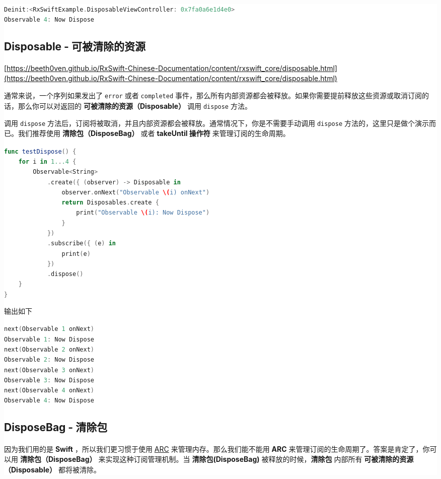 ```swift
Deinit:<RxSwiftExample.DisposableViewController: 0x7fa0a6e1d4e0>
Observable 4: Now Dispose

```



## Disposable - 可被清除的资源

[https://beeth0ven.github.io/RxSwift-Chinese-Documentation/content/rxswift_core/disposable.html](https://beeth0ven.github.io/RxSwift-Chinese-Documentation/content/rxswift_core/disposable.html)


通常来说，一个序列如果发出了 `error` 或者 `completed` 事件，那么所有内部资源都会被释放。如果你需要提前释放这些资源或取消订阅的话，那么你可以对返回的 **可被清除的资源（Disposable）** 调用 `dispose` 方法。

调用 `dispose` 方法后，订阅将被取消，并且内部资源都会被释放。通常情况下，你是不需要手动调用 `dispose` 方法的，这里只是做个演示而已。我们推荐使用 **清除包（DisposeBag）** 或者 **takeUntil 操作符** 来管理订阅的生命周期。

```swift
func testDispose() {
    for i in 1...4 {
        Observable<String>
            .create({ (observer) -> Disposable in
                observer.onNext("Observable \(i) onNext")
                return Disposables.create {
                    print("Observable \(i): Now Dispose")
                }
            })
            .subscribe({ (e) in
                print(e)
            })
            .dispose()
    }
}
```

输出如下

```swift
next(Observable 1 onNext)
Observable 1: Now Dispose
next(Observable 2 onNext)
Observable 2: Now Dispose
next(Observable 3 onNext)
Observable 3: Now Dispose
next(Observable 4 onNext)
Observable 4: Now Dispose
```

## DisposeBag - 清除包

因为我们用的是 **Swift** ，所以我们更习惯于使用 [ARC](https://developer.apple.com/library/content/documentation/Swift/Conceptual/Swift_Programming_Language/AutomaticReferenceCounting.html#//apple_ref/doc/uid/TP40014097-CH20-ID48) 来管理内存。那么我们能不能用 **ARC** 来管理订阅的生命周期了。答案是肯定了，你可以用 **清除包（DisposeBag）** 来实现这种订阅管理机制。当 **清除包(DisposeBag)** 被释放的时候，**清除包** 内部所有 **可被清除的资源（Disposable）** 都将被清除。
